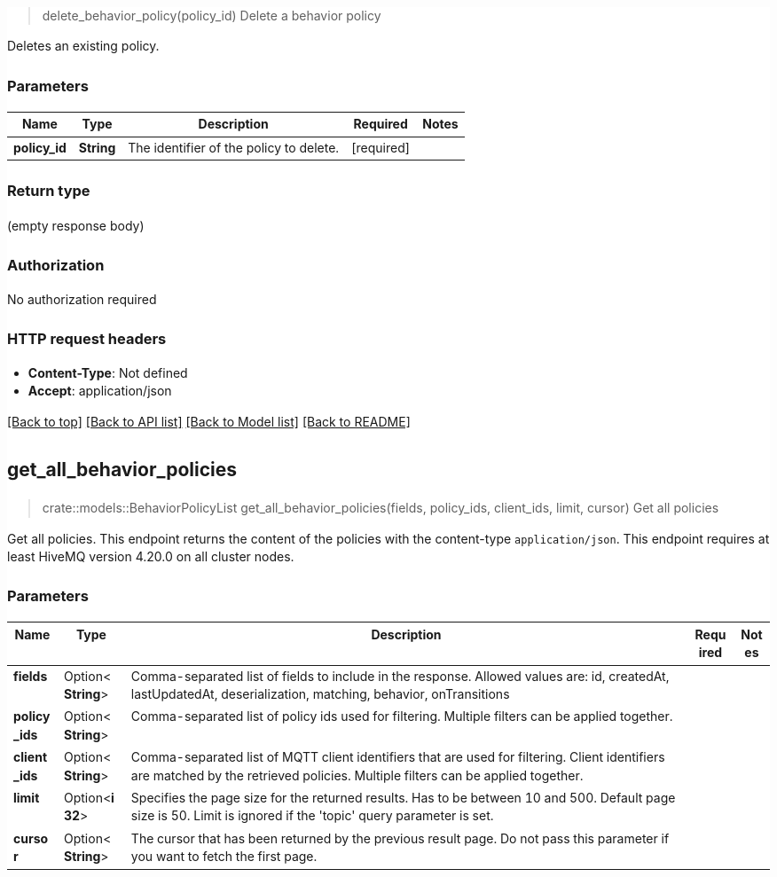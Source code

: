 > delete_behavior_policy(policy_id)
Delete a behavior policy

Deletes an existing policy.    

### Parameters


Name | Type | Description  | Required | Notes
------------- | ------------- | ------------- | ------------- | -------------
**policy_id** | **String** | The identifier of the policy to delete. | [required] |

### Return type

 (empty response body)

### Authorization

No authorization required

### HTTP request headers

- **Content-Type**: Not defined
- **Accept**: application/json

[[Back to top]](#) [[Back to API list]](../README.md#documentation-for-api-endpoints) [[Back to Model list]](../README.md#documentation-for-models) [[Back to README]](../README.md)


## get_all_behavior_policies

> crate::models::BehaviorPolicyList get_all_behavior_policies(fields, policy_ids, client_ids, limit, cursor)
Get all policies

Get all policies.    This endpoint returns the content of the policies with the content-type `application/json`.    This endpoint requires at least HiveMQ version 4.20.0 on all cluster nodes.

### Parameters


Name | Type | Description  | Required | Notes
------------- | ------------- | ------------- | ------------- | -------------
**fields** | Option<**String**> | Comma-separated list of fields to include in the response. Allowed values are: id, createdAt, lastUpdatedAt, deserialization, matching, behavior, onTransitions |  |
**policy_ids** | Option<**String**> | Comma-separated list of policy ids used for filtering. Multiple filters can be applied together. |  |
**client_ids** | Option<**String**> | Comma-separated list of MQTT client identifiers that are used for filtering. Client identifiers are matched by the retrieved policies. Multiple filters can be applied together. |  |
**limit** | Option<**i32**> | Specifies the page size for the returned results. Has to be between 10 and 500. Default page size is 50. Limit is ignored if the 'topic' query parameter is set. |  |
**cursor** | Option<**String**> | The cursor that has been returned by the previous result page. Do not pass this parameter if you want to fetch the first page. |  |
